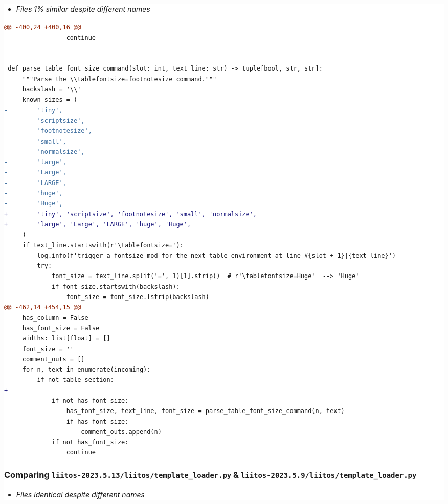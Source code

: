  * *Files 1% similar despite different names*

```diff
@@ -400,24 +400,16 @@
                 continue
 
 
 def parse_table_font_size_command(slot: int, text_line: str) -> tuple[bool, str, str]:
     """Parse the \\tablefontsize=footnotesize command."""
     backslash = '\\'
     known_sizes = (
-        'tiny',
-        'scriptsize',
-        'footnotesize',
-        'small',
-        'normalsize',
-        'large',
-        'Large',
-        'LARGE',
-        'huge',
-        'Huge',
+        'tiny', 'scriptsize', 'footnotesize', 'small', 'normalsize',
+        'large', 'Large', 'LARGE', 'huge', 'Huge',
     )
     if text_line.startswith(r'\tablefontsize='):
         log.info(f'trigger a fontsize mod for the next table environment at line #{slot + 1}|{text_line}')
         try:
             font_size = text_line.split('=', 1)[1].strip()  # r'\tablefontsize=Huge'  --> 'Huge'
             if font_size.startswith(backslash):
                 font_size = font_size.lstrip(backslash)
@@ -462,14 +454,15 @@
     has_column = False
     has_font_size = False
     widths: list[float] = []
     font_size = ''
     comment_outs = []
     for n, text in enumerate(incoming):
         if not table_section:
+
             if not has_font_size:
                 has_font_size, text_line, font_size = parse_table_font_size_command(n, text)
                 if has_font_size:
                     comment_outs.append(n)
             if not has_font_size:
                 continue
```

### Comparing `liitos-2023.5.13/liitos/template_loader.py` & `liitos-2023.5.9/liitos/template_loader.py`

 * *Files identical despite different names*

